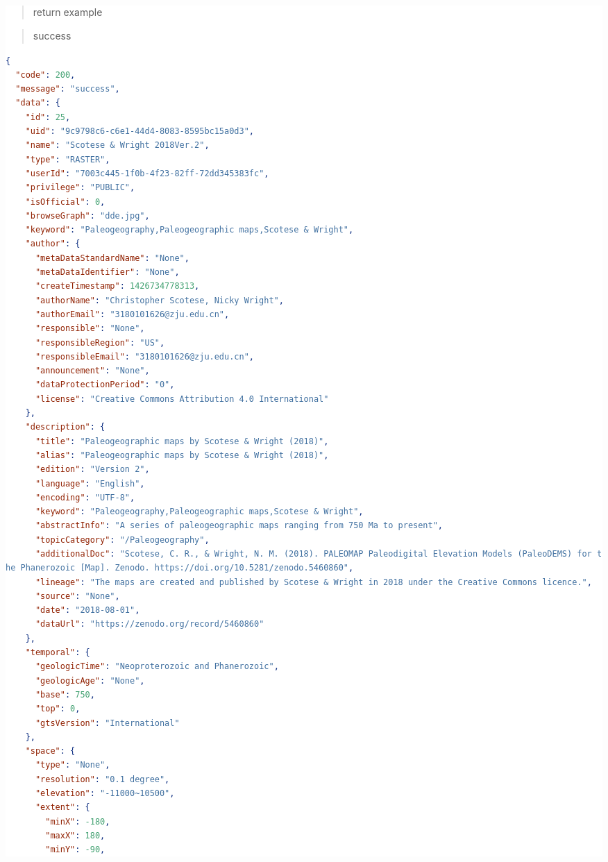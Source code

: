 
> return example


> success


```json
{
  "code": 200,
  "message": "success",
  "data": {
    "id": 25,
    "uid": "9c9798c6-c6e1-44d4-8083-8595bc15a0d3",
    "name": "Scotese & Wright 2018Ver.2",
    "type": "RASTER",
    "userId": "7003c445-1f0b-4f23-82ff-72dd345383fc",
    "privilege": "PUBLIC",
    "isOfficial": 0,
    "browseGraph": "dde.jpg",
    "keyword": "Paleogeography,Paleogeographic maps,Scotese & Wright",
    "author": {
      "metaDataStandardName": "None",
      "metaDataIdentifier": "None",
      "createTimestamp": 1426734778313,
      "authorName": "Christopher Scotese, Nicky Wright",
      "authorEmail": "3180101626@zju.edu.cn",
      "responsible": "None",
      "responsibleRegion": "US",
      "responsibleEmail": "3180101626@zju.edu.cn",
      "announcement": "None",
      "dataProtectionPeriod": "0",
      "license": "Creative Commons Attribution 4.0 International"
    },
    "description": {
      "title": "Paleogeographic maps by Scotese & Wright (2018)",
      "alias": "Paleogeographic maps by Scotese & Wright (2018)",
      "edition": "Version 2",
      "language": "English",
      "encoding": "UTF-8",
      "keyword": "Paleogeography,Paleogeographic maps,Scotese & Wright",
      "abstractInfo": "A series of paleogeographic maps ranging from 750 Ma to present",
      "topicCategory": "/Paleogeography",
      "additionalDoc": "Scotese, C. R., & Wright, N. M. (2018). PALEOMAP Paleodigital Elevation Models (PaleoDEMS) for the Phanerozoic [Map]. Zenodo. https://doi.org/10.5281/zenodo.5460860",
      "lineage": "The maps are created and published by Scotese & Wright in 2018 under the Creative Commons licence.",
      "source": "None",
      "date": "2018-08-01",
      "dataUrl": "https://zenodo.org/record/5460860"
    },
    "temporal": {
      "geologicTime": "Neoproterozoic and Phanerozoic",
      "geologicAge": "None",
      "base": 750,
      "top": 0,
      "gtsVersion": "International"
    },
    "space": {
      "type": "None",
      "resolution": "0.1 degree",
      "elevation": "-11000~10500",
      "extent": {
        "minX": -180,
        "maxX": 180,
        "minY": -90,
```